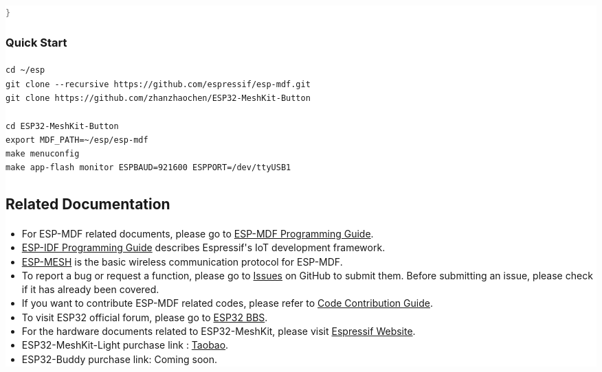 ```c
}
```

### Quick Start

```shell
cd ~/esp
git clone --recursive https://github.com/espressif/esp-mdf.git
git clone https://github.com/zhanzhaochen/ESP32-MeshKit-Button

cd ESP32-MeshKit-Button
export MDF_PATH=~/esp/esp-mdf
make menuconfig
make app-flash monitor ESPBAUD=921600 ESPPORT=/dev/ttyUSB1
```

## Related Documentation

* For ESP-MDF related documents, please go to [ESP-MDF Programming Guide](https://docs.espressif.com/projects/esp-mdf/en/latest/?badge=latest).
* [ESP-IDF Programming Guide](https://esp-idf.readthedocs.io/en/latest/) describes Espressif's IoT development framework.
* [ESP-MESH](https://esp-idf.readthedocs.io/en/latest/api-guides/mesh.html) is the basic wireless communication protocol for ESP-MDF.
* To report a bug or request a function, please go to [Issues](https://github.com/espressif/esp-mdf/issues) on GitHub to submit them. Before submitting an issue, please check if it has already been covered.
* If you want to contribute ESP-MDF related codes, please refer to [Code Contribution Guide](docs/en/contribute/index.rst).
* To visit ESP32 official forum, please go to [ESP32 BBS](https://esp32.com/).
* For the hardware documents related to ESP32-MeshKit, please visit [Espressif Website](https://www.espressif.com/en/support/download/documents).
* ESP32-MeshKit-Light purchase link : [Taobao](https://item.taobao.com/item.htm?spm=a230r.1.14.1.55a83647K8jlrh&id=573310711489&ns=1&abbucket=3#detail).
* ESP32-Buddy purchase link: Coming soon.